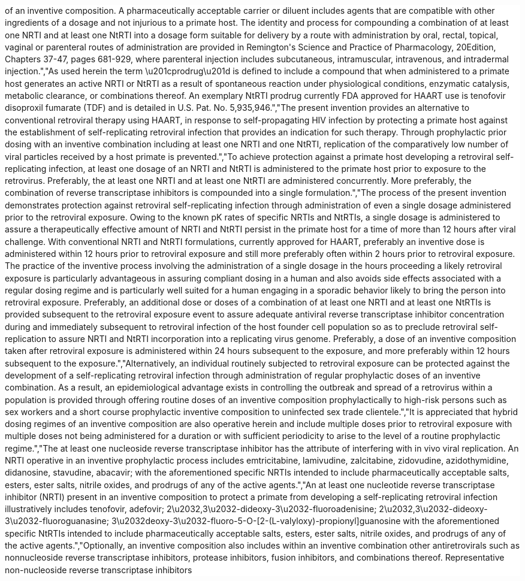 of an inventive composition. A pharmaceutically acceptable carrier or diluent includes agents that are compatible with other ingredients of a dosage and not injurious to a primate host. The identity and process for compounding a combination of at least one NRTI and at least one NtRTI into a dosage form suitable for delivery by a route with administration by oral, rectal, topical, vaginal or parenteral routes of administration are provided in Remington's Science and Practice of Pharmacology, 20Edition, Chapters 37-47, pages 681-929, where parenteral injection includes subcutaneous, intramuscular, intravenous, and intradermal injection.","As used herein the term \u201cprodrug\u201d is defined to include a compound that when administered to a primate host generates an active NRTI or NtRTI as a result of spontaneous reaction under physiological conditions, enzymatic catalysis, metabolic clearance, or combinations thereof. An exemplary NtRTI prodrug currently FDA approved for HAART use is tenofovir disoproxil fumarate (TDF) and is detailed in U.S. Pat. No. 5,935,946.","The present invention provides an alternative to conventional retroviral therapy using HAART, in response to self-propagating HIV infection by protecting a primate host against the establishment of self-replicating retroviral infection that provides an indication for such therapy. Through prophylactic prior dosing with an inventive combination including at least one NRTI and one NtRTI, replication of the comparatively low number of viral particles received by a host primate is prevented.","To achieve protection against a primate host developing a retroviral self-replicating infection, at least one dosage of an NRTI and NtRTI is administered to the primate host prior to exposure to the retrovirus. Preferably, the at least one NRTI and at least one NtRTI are administered concurrently. More preferably, the combination of reverse transcriptase inhibitors is compounded into a single formulation.","The process of the present invention demonstrates protection against retroviral self-replicating infection through administration of even a single dosage administered prior to the retroviral exposure. Owing to the known pK rates of specific NRTIs and NtRTIs, a single dosage is administered to assure a therapeutically effective amount of NRTI and NtRTI persist in the primate host for a time of more than 12 hours after viral challenge. With conventional NRTI and NtRTI formulations, currently approved for HAART, preferably an inventive dose is administered within 12 hours prior to retroviral exposure and still more preferably often within 2 hours prior to retroviral exposure. The practice of the inventive process involving the administration of a single dosage in the hours proceeding a likely retroviral exposure is particularly advantageous in assuring compliant dosing in a human and also avoids side effects associated with a regular dosing regime and is particularly well suited for a human engaging in a sporadic behavior likely to bring the person into retroviral exposure. Preferably, an additional dose or doses of a combination of at least one NRTI and at least one NtRTIs is provided subsequent to the retroviral exposure event to assure adequate antiviral reverse transcriptase inhibitor concentration during and immediately subsequent to retroviral infection of the host founder cell population so as to preclude retroviral self-replication to assure NRTI and NtRTI incorporation into a replicating virus genome. Preferably, a dose of an inventive composition taken after retroviral exposure is administered within 24 hours subsequent to the exposure, and more preferably within 12 hours subsequent to the exposure.","Alternatively, an individual routinely subjected to retroviral exposure can be protected against the development of a self-replicating retroviral infection through administration of regular prophylactic doses of an inventive combination. As a result, an epidemiological advantage exists in controlling the outbreak and spread of a retrovirus within a population is provided through offering routine doses of an inventive composition prophylactically to high-risk persons such as sex workers and a short course prophylactic inventive composition to uninfected sex trade clientele.","It is appreciated that hybrid dosing regimes of an inventive composition are also operative herein and include multiple doses prior to retroviral exposure with multiple doses not being administered for a duration or with sufficient periodicity to arise to the level of a routine prophylactic regime.","The at least one nucleoside reverse transcriptase inhibitor has the attribute of interfering with in vivo viral replication. An NRTI operative in an inventive prophylactic process includes emtricitabine, lamivudine, zalcitabine, zidovudine, azidothymidine, didanosine, stavudine, abacavir; with the aforementioned specific NRTIs intended to include pharmaceutically acceptable salts, esters, ester salts, nitrile oxides, and prodrugs of any of the active agents.","An at least one nucleotide reverse transcriptase inhibitor (NRTI) present in an inventive composition to protect a primate from developing a self-replicating retroviral infection illustratively includes tenofovir, adefovir; 2\u2032,3\u2032-dideoxy-3\u2032-fluoroadenisine; 2\u2032,3\u2032-dideoxy-3\u2032-fluoroguanasine; 3\u2032deoxy-3\u2032-fluoro-5-O-[2-(L-valyloxy)-propionyl]guanosine with the aforementioned specific NtRTIs intended to include pharmaceutically acceptable salts, esters, ester salts, nitrile oxides, and prodrugs of any of the active agents.","Optionally, an inventive composition also includes within an inventive combination other antiretrovirals such as nonnucleoside reverse transcriptase inhibitors, protease inhibitors, fusion inhibitors, and combinations thereof. Representative non-nucleoside reverse transcriptase inhibitors